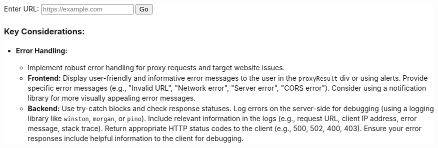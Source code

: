<label for="urlInput">Enter URL:</label>
<input type="text" id="urlInput" placeholder="https://example.com">
<button onclick="proxyRequest()">Go</button>
<div id="proxyResult"></div>

<script>
  async function proxyRequest() {
    const url = document.getElementById('urlInput').value;
    if (!url) {
      document.getElementById('proxyResult').textContent = "Please enter a URL.";
      return;
    }

    const encodedURL = encodeURIComponent(url);
    try {
      const response = await fetch(`/api/proxy?url=${encodedURL}`);
      if (!response.ok) {
        // Include response body in the error message
        const errorBody = await response.text(); // Or response.json() if appropriate
        throw new Error(`HTTP error! Status: ${response.status} - ${response.statusText}. Body: ${errorBody}`);
      }

      const contentType = response.headers.get("content-type");
      let data;

      if (contentType && contentType.includes("application/json")) {
        try {
          data = JSON.stringify(await response.json(), null, 2); // Pretty print JSON
        } catch (jsonError) {
          console.error("Error parsing JSON:", jsonError);
          data = `Error parsing JSON: ${jsonError.message}. Raw response:\n` + await response.text();
        }
      } else {
        data = await response.text();
      }

      document.getElementById('proxyResult').textContent = ''; // Clear previous content
      const pre = document.createElement('pre'); // Use <pre> for preserving formatting
      pre.textContent = data;
      document.getElementById('proxyResult').appendChild(pre);

    } catch (error) {
      console.error('Error fetching proxy:', error);
      document.getElementById('proxyResult').textContent = `Error: ${error.message}`;
    }
  }
</script>


### Key Considerations:

*   **Error Handling:**

    *   Implement robust error handling for proxy requests and target website issues.
    *   **Frontend:** Display user-friendly and informative error messages to the user in the `proxyResult` div or using alerts. Provide specific error messages (e.g., "Invalid URL", "Network error", "Server error", "CORS error"). Consider using a notification library for more visually appealing error messages.
    *   **Backend:** Use try-catch blocks and check response statuses. Log errors on the server-side for debugging (using a logging library like `winston`, `morgan`, or `pino`). Include relevant information in the logs (e.g., request URL, client IP address, error message, stack trace). Return appropriate HTTP status codes to the client (e.g., 500, 502, 400, 403). Ensure your error responses include helpful information to the client for debugging.